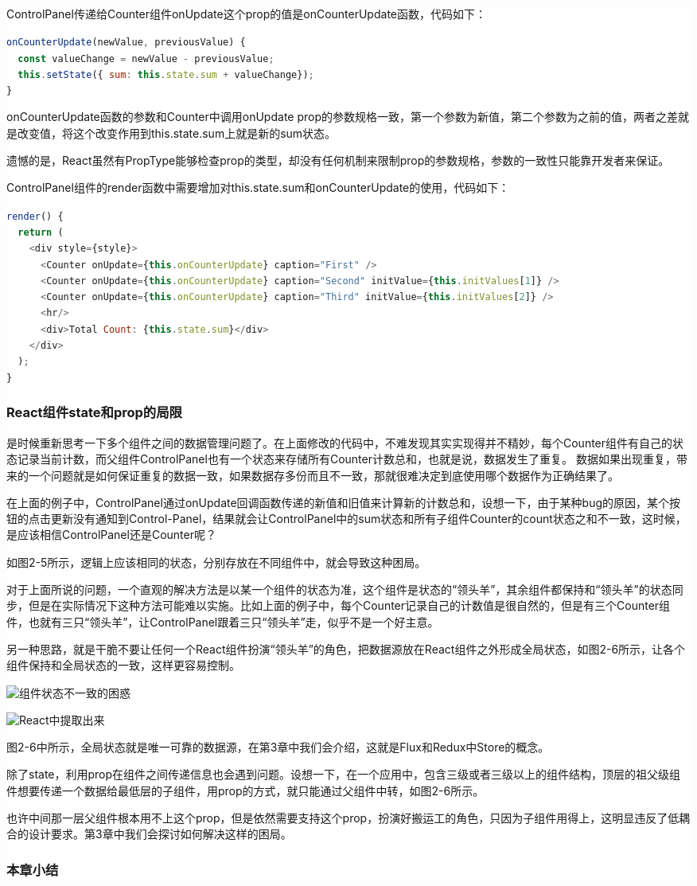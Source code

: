 ControlPanel传递给Counter组件onUpdate这个prop的值是onCounterUpdate函数，代码如下：

```js
onCounterUpdate(newValue, previousValue) {
  const valueChange = newValue - previousValue;
  this.setState({ sum: this.state.sum + valueChange});
}
```
onCounterUpdate函数的参数和Counter中调用onUpdate prop的参数规格一致，第一个参数为新值，第二个参数为之前的值，两者之差就是改变值，将这个改变作用到this.state.sum上就是新的sum状态。

遗憾的是，React虽然有PropType能够检查prop的类型，却没有任何机制来限制prop的参数规格，参数的一致性只能靠开发者来保证。

ControlPanel组件的render函数中需要增加对this.state.sum和onCounterUpdate的使用，代码如下：

```js
render() {
  return (
    <div style={style}>
      <Counter onUpdate={this.onCounterUpdate} caption="First" />
      <Counter onUpdate={this.onCounterUpdate} caption="Second" initValue={this.initValues[1]} />
      <Counter onUpdate={this.onCounterUpdate} caption="Third" initValue={this.initValues[2]} />
      <hr/>
      <div>Total Count: {this.state.sum}</div>
    </div>
  );
}
```
### React组件state和prop的局限

是时候重新思考一下多个组件之间的数据管理问题了。在上面修改的代码中，不难发现其实实现得并不精妙，每个Counter组件有自己的状态记录当前计数，而父组件ControlPanel也有一个状态来存储所有Counter计数总和，也就是说，数据发生了重复。
数据如果出现重复，带来的一个问题就是如何保证重复的数据一致，如果数据存多份而且不一致，那就很难决定到底使用哪个数据作为正确结果了。

在上面的例子中，ControlPanel通过onUpdate回调函数传递的新值和旧值来计算新的计数总和，设想一下，由于某种bug的原因，某个按钮的点击更新没有通知到Control-Panel，结果就会让ControlPanel中的sum状态和所有子组件Counter的count状态之和不一致，这时候，是应该相信ControlPanel还是Counter呢？

如图2-5所示，逻辑上应该相同的状态，分别存放在不同组件中，就会导致这种困局。

对于上面所说的问题，一个直观的解决方法是以某一个组件的状态为准，这个组件是状态的“领头羊”，其余组件都保持和“领头羊”的状态同步，但是在实际情况下这种方法可能难以实施。比如上面的例子中，每个Counter记录自己的计数值是很自然的，但是有三个Counter组件，也就有三只“领头羊”，让ControlPanel跟着三只“领头羊”走，似乎不是一个好主意。

另一种思路，就是干脆不要让任何一个React组件扮演“领头羊”的角色，把数据源放在React组件之外形成全局状态，如图2-6所示，让各个组件保持和全局状态的一致，这样更容易控制。

![组件状态不一致的困惑](http://p9myzkds7.bkt.clouddn.com/React/%E7%BB%84%E4%BB%B6%E7%8A%B6%E6%80%81%E4%B8%8D%E4%B8%80%E8%87%B4%E7%9A%84%E5%9B%B0%E6%83%91.jpg)

![React中提取出来](http://p9myzkds7.bkt.clouddn.com/React/React%E4%B8%AD%E6%8F%90%E5%8F%96%E5%87%BA%E6%9D%A5.png)

图2-6中所示，全局状态就是唯一可靠的数据源，在第3章中我们会介绍，这就是Flux和Redux中Store的概念。

除了state，利用prop在组件之间传递信息也会遇到问题。设想一下，在一个应用中，包含三级或者三级以上的组件结构，顶层的祖父级组件想要传递一个数据给最低层的子组件，用prop的方式，就只能通过父组件中转，如图2-6所示。

也许中间那一层父组件根本用不上这个prop，但是依然需要支持这个prop，扮演好搬运工的角色，只因为子组件用得上，这明显违反了低耦合的设计要求。第3章中我们会探讨如何解决这样的困局。

### 本章小结
